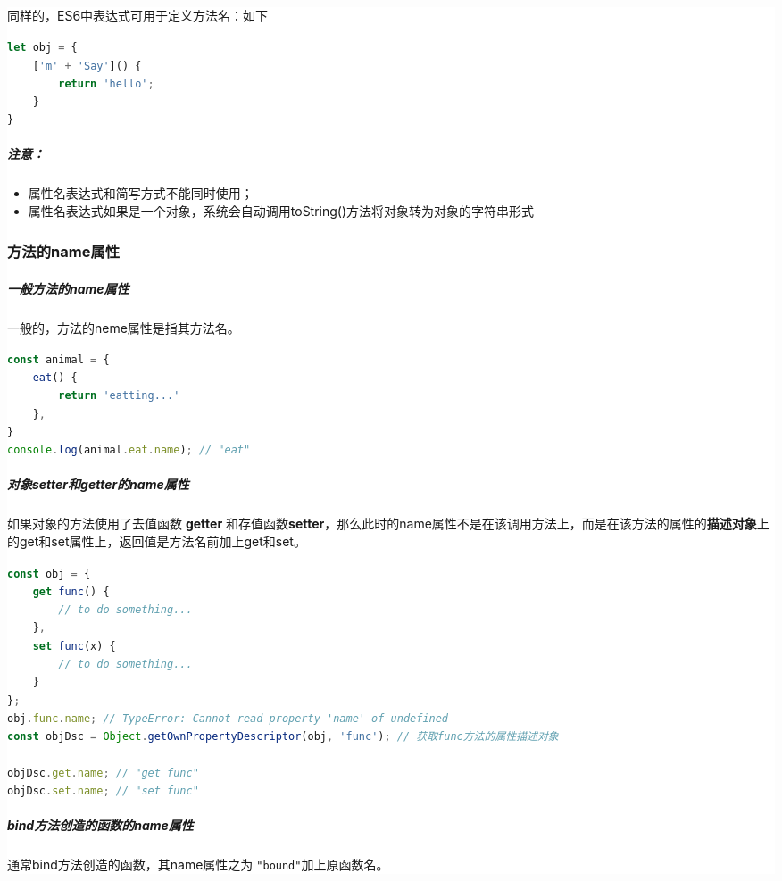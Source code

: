 同样的，ES6中表达式可用于定义方法名：如下

```javascript
let obj = {
    ['m' + 'Say']() {
        return 'hello';
    }
}
```

##### 注意：

- 属性名表达式和简写方式不能同时使用；
- 属性名表达式如果是一个对象，系统会自动调用toString()方法将对象转为对象的字符串形式



### 方法的name属性

##### 一般方法的name属性

一般的，方法的neme属性是指其方法名。

```javascript
const animal = {
    eat() {
        return 'eatting...'
    },
}
console.log(animal.eat.name); // "eat"
```

##### 对象setter和getter的name属性

如果对象的方法使用了去值函数 **getter** 和存值函数**setter**，那么此时的name属性不是在该调用方法上，而是在该方法的属性的**描述对象**上的get和set属性上，返回值是方法名前加上get和set。

```javascript
const obj = {
    get func() {
        // to do something...
    },
    set func(x) {
        // to do something...
    }
};
obj.func.name; // TypeError: Cannot read property 'name' of undefined
const objDsc = Object.getOwnPropertyDescriptor(obj, 'func'); // 获取func方法的属性描述对象

objDsc.get.name; // "get func"
objDsc.set.name; // "set func"
```

##### bind方法创造的函数的name属性

通常bind方法创造的函数，其name属性之为 ```"bound"```加上原函数名。
